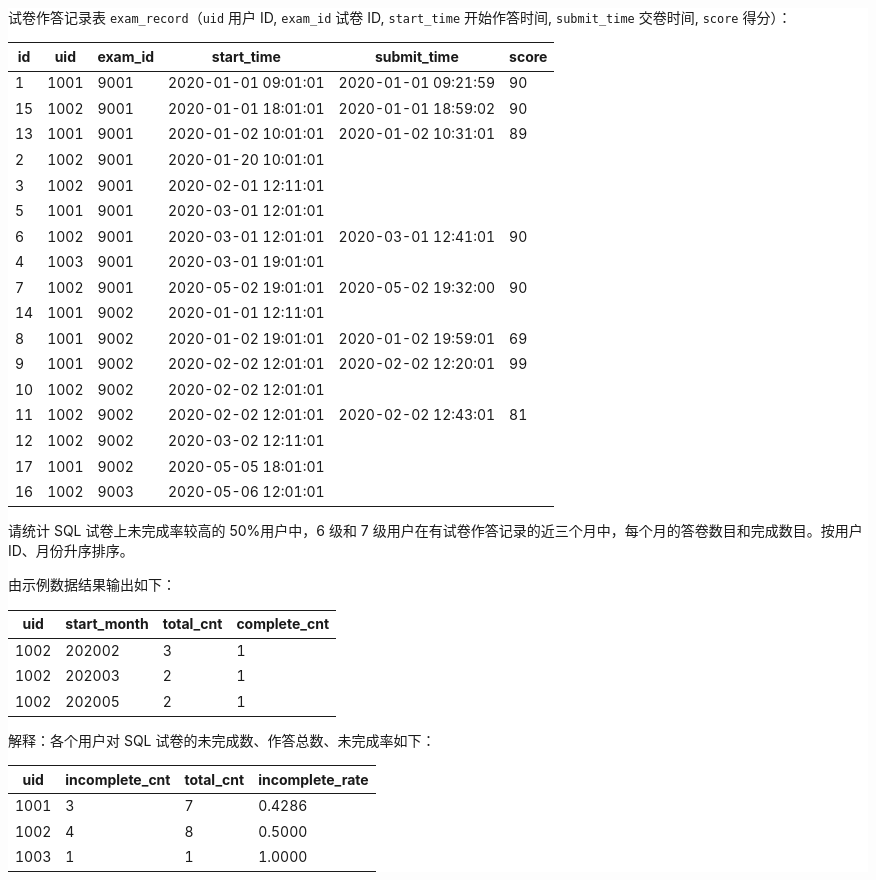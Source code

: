 试卷作答记录表 `exam_record`（`uid` 用户 ID, `exam_id` 试卷 ID, `start_time` 开始作答时间, `submit_time` 交卷时间, `score` 得分）：

| id  | uid  | exam_id | start_time          | submit_time         | score |
| --- | ---- | ------- | ------------------- | ------------------- | ----- |
| 1   | 1001 | 9001    | 2020-01-01 09:01:01 | 2020-01-01 09:21:59 | 90    |
| 15  | 1002 | 9001    | 2020-01-01 18:01:01 | 2020-01-01 18:59:02 | 90    |
| 13  | 1001 | 9001    | 2020-01-02 10:01:01 | 2020-01-02 10:31:01 | 89    |
| 2   | 1002 | 9001    | 2020-01-20 10:01:01 |                     |       |
| 3   | 1002 | 9001    | 2020-02-01 12:11:01 |                     |       |
| 5   | 1001 | 9001    | 2020-03-01 12:01:01 |                     |       |
| 6   | 1002 | 9001    | 2020-03-01 12:01:01 | 2020-03-01 12:41:01 | 90    |
| 4   | 1003 | 9001    | 2020-03-01 19:01:01 |                     |       |
| 7   | 1002 | 9001    | 2020-05-02 19:01:01 | 2020-05-02 19:32:00 | 90    |
| 14  | 1001 | 9002    | 2020-01-01 12:11:01 |                     |       |
| 8   | 1001 | 9002    | 2020-01-02 19:01:01 | 2020-01-02 19:59:01 | 69    |
| 9   | 1001 | 9002    | 2020-02-02 12:01:01 | 2020-02-02 12:20:01 | 99    |
| 10  | 1002 | 9002    | 2020-02-02 12:01:01 |                     |       |
| 11  | 1002 | 9002    | 2020-02-02 12:01:01 | 2020-02-02 12:43:01 | 81    |
| 12  | 1002 | 9002    | 2020-03-02 12:11:01 |                     |       |
| 17  | 1001 | 9002    | 2020-05-05 18:01:01 |                     |       |
| 16  | 1002 | 9003    | 2020-05-06 12:01:01 |                     |       |

请统计 SQL 试卷上未完成率较高的 50%用户中，6 级和 7 级用户在有试卷作答记录的近三个月中，每个月的答卷数目和完成数目。按用户 ID、月份升序排序。

由示例数据结果输出如下：

| uid  | start_month | total_cnt | complete_cnt |
| ---- | ----------- | --------- | ------------ |
| 1002 | 202002      | 3         | 1            |
| 1002 | 202003      | 2         | 1            |
| 1002 | 202005      | 2         | 1            |

解释：各个用户对 SQL 试卷的未完成数、作答总数、未完成率如下：

| uid  | incomplete_cnt | total_cnt | incomplete_rate |
| ---- | -------------- | --------- | --------------- |
| 1001 | 3              | 7         | 0.4286          |
| 1002 | 4              | 8         | 0.5000          |
| 1003 | 1              | 1         | 1.0000          |
